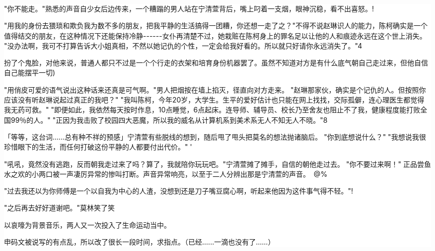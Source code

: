 "你不能走。"熟悉的声音自少女后边传来，一个糟蹋的男人站在宁清萱背后，嘴上叼着一支烟，眼神沉稳，看不出喜怒。!

"用我的身份去猥琐和欺负我为数不多的朋友，把我平静的生活搞得一团糟，你还想一走了之？"不得不说赵琳识人的能力，陈柯确实是一个值得结交的朋友，在这种情况下还能保持冷静------女仆再清楚不过，她栽赃在陈柯身上的罪名足以让他的人和痕迹永远在这个世上消失。 "没办法啊，我可不打算告诉大小姐真相，不然以她记仇的个性，一定会给我好看的。所以就只好请你永远消失了。"4



扮了个鬼脸，对他来说，普通人都只不过是一个个行走的衣架和培育身份机器罢了。虽然不知道对方是有什么底气朝自己走过来，但他自信自己能摆平一切)

"用俏皮可爱的语气说出这种话来还真是可气啊。"男人把烟按在墙上掐灭，径直向对方走来。 "赵琳那家伙，确实是个记仇的人。但按照你应该没有听赵琳说起过真正的我吧？" "我叫陈柯，今年20岁，大学生。生平的爱好估计也只能在网上找找，交际孤僻，连心理医生都觉得我无药可救。" "即便如此，我依然每天按时作息，10点睡觉，6点起床。连导师、辅导员、校长乃至舍友也阻止不了我，健康程度能打败全国99％的人。" "正因为我击败了校园四大恶魔，所以我的威名从计算机系到美术系无人不知无人不晓。"8

「等等，这台词......总有种不祥的预感」宁清萱有些脱线的想到，随后甩了甩头把莫名的想法抛诸脑后。 "你到底想说什么？" "我想说我很珍惜眼下的生活，而任何打破这份平静的人都要付出代价。" '

"吼吼，竟然没有逃跑，反而朝我走过来了吗？算了，我就陪你玩玩吧。"宁清萱摊了摊手，自信的朝他走过去。 "你不要过来啊！" 正品尝鱼水之欢的小两口被一声凄厉异常的惨叫打断。声音异常响亮，以至于二人分辨出那是宁清萱的声音。  @%

"过去我还以为你师傅是一个以自我为中心的人渣，没想到还是刀子嘴豆腐心啊，听起来他因为这件事气得不轻。"!

"之后再去好好道谢吧。"莫林笑了笑

以哀嚎为背景音乐，两人又一次投入了生命运动当中。



申码文被说写的有点乱，所以改了很长一段时间，求指点。（已经......一滴也没有了......）


